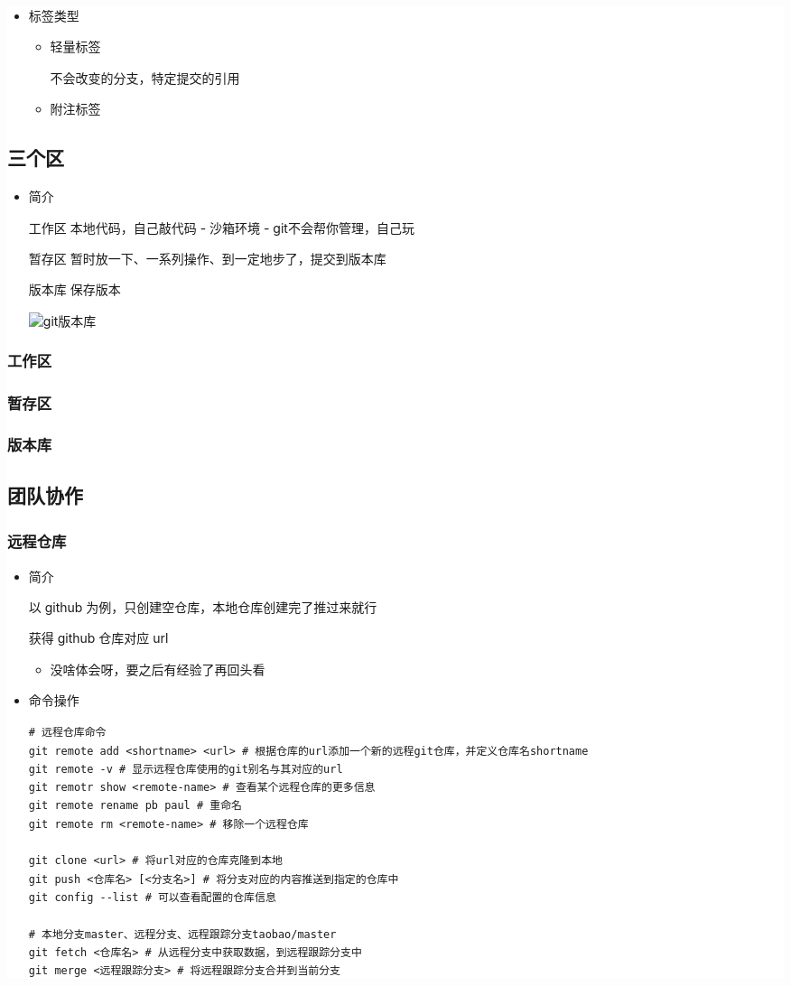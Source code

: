 - 标签类型

  + 轻量标签

    不会改变的分支，特定提交的引用

  + 附注标签

## 三个区

- 简介

  工作区 本地代码，自己敲代码 - 沙箱环境 - git不会帮你管理，自己玩

  暂存区 暂时放一下、一系列操作、到一定地步了，提交到版本库

  版本库 保存版本
  
  ![git版本库](https://gitee.com/twilight_h_1184651848/pic-go-img/raw/master/git/20210111123134.png)

### 工作区

### 暂存区

### 版本库

## 团队协作

### 远程仓库

- 简介

  以 github 为例，只创建空仓库，本地仓库创建完了推过来就行

  获得 github 仓库对应 url

  - 没啥体会呀，要之后有经验了再回头看

- 命令操作

  ```shell
  # 远程仓库命令
  git remote add <shortname> <url> # 根据仓库的url添加一个新的远程git仓库，并定义仓库名shortname
  git remote -v # 显示远程仓库使用的git别名与其对应的url
  git remotr show <remote-name> # 查看某个远程仓库的更多信息
  git remote rename pb paul # 重命名
  git remote rm <remote-name> # 移除一个远程仓库
  
  git clone <url> # 将url对应的仓库克隆到本地
  git push <仓库名> [<分支名>] # 将分支对应的内容推送到指定的仓库中
  git config --list # 可以查看配置的仓库信息
  
  # 本地分支master、远程分支、远程跟踪分支taobao/master
  git fetch <仓库名> # 从远程分支中获取数据，到远程跟踪分支中
  git merge <远程跟踪分支> # 将远程跟踪分支合并到当前分支
  ```
